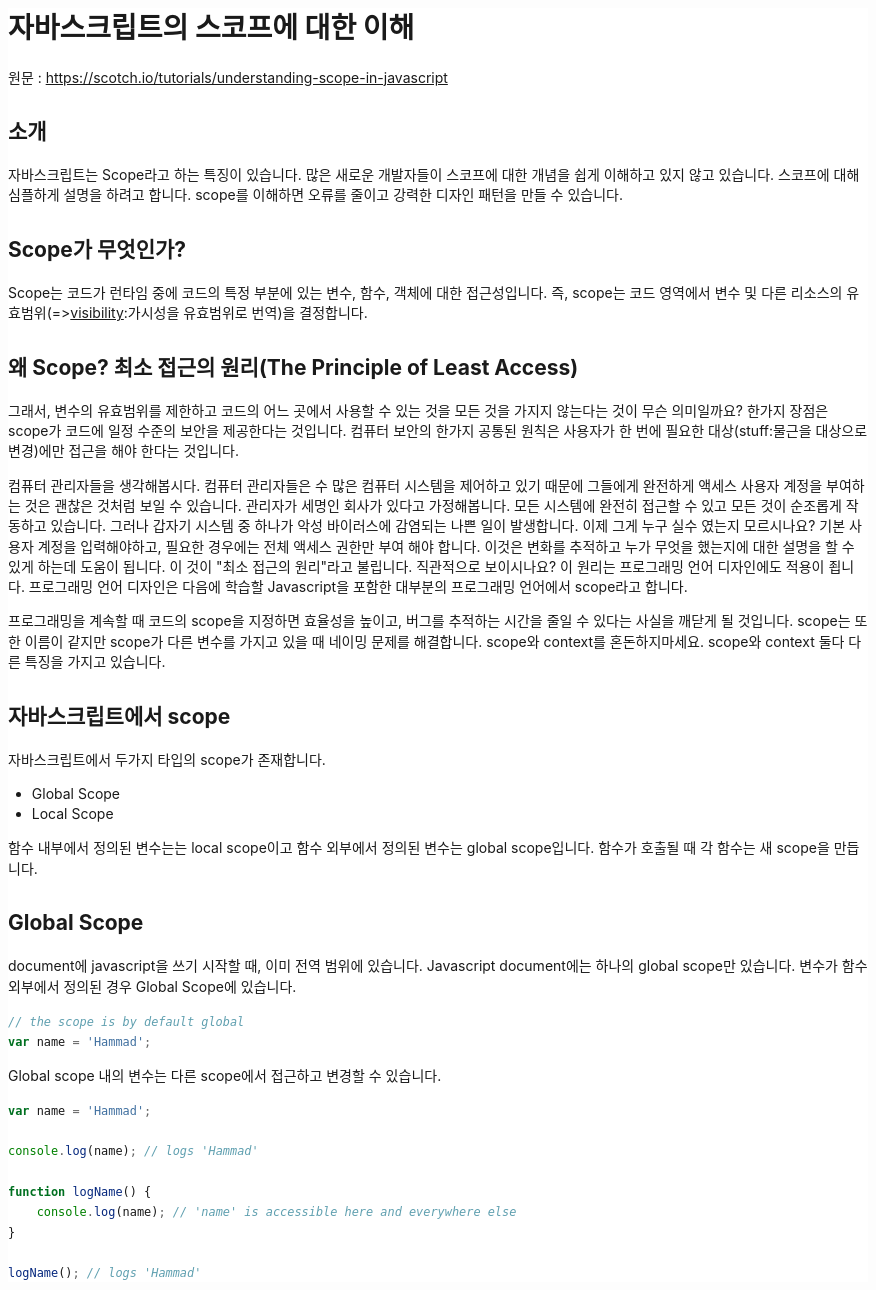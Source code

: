 # 자바스크립트의 스코프에 대한 이해

원문 : https://scotch.io/tutorials/understanding-scope-in-javascript

## 소개
자바스크립트는 Scope라고 하는 특징이 있습니다. 많은 새로운 개발자들이 스코프에 대한 개념을 쉽게 이해하고 있지 않고 있습니다. 스코프에 대해 심플하게 설명을 하려고 합니다. scope를 이해하면 오류를 줄이고 강력한 디자인 패턴을 만들 수 있습니다.

## Scope가 무엇인가?
Scope는 코드가 런타임 중에 코드의 특정 부분에 있는 변수, 함수, 객체에 대한 접근성입니다. 즉, scope는 코드 영역에서 변수 및 다른 리소스의 유효범위(=>[visibility](http://100.daum.net/encyclopedia/view/156XX52200065):가시성을 유효범위로 번역)을 결정합니다. 

## 왜 Scope? 최소 접근의 원리(The Principle of Least Access)
그래서, 변수의 유효범위를 제한하고 코드의 어느 곳에서 사용할 수 있는 것을 모든 것을 가지지 않는다는 것이 무슨 의미일까요?
한가지 장점은 scope가 코드에 일정 수준의 보안을 제공한다는 것입니다. 컴퓨터 보안의 한가지 공통된 원칙은 사용자가 한 번에 필요한 대상(stuff:물근을 대상으로 변경)에만 접근을 해야 한다는 것입니다. 

컴퓨터 관리자들을 생각해봅시다. 컴퓨터 관리자들은 수 많은 컴퓨터 시스템을 제어하고 있기 때문에 그들에게 완전하게 액세스 사용자 계정을 부여하는 것은 괜찮은 것처럼 보일 수 있습니다. 관리자가 세명인 회사가 있다고 가정해봅니다. 모든 시스템에 완전히 접근할 수 있고 모든 것이 순조롭게 작동하고 있습니다. 그러나 갑자기 시스템 중 하나가 악성 바이러스에 감염되는 나쁜 일이 발생합니다. 이제 그게 누구 실수 였는지 모르시나요? 기본 사용자 계정을 입력해야하고, 필요한 경우에는 전체 액세스 권한만 부여 해야 합니다. 이것은 변화를 추적하고 누가 무엇을 했는지에 대한 설명을 할 수 있게 하는데 도움이 됩니다. 이 것이 "최소 접근의 원리"라고 불립니다. 직관적으로 보이시나요? 이 원리는 프로그래밍 언어 디자인에도 적용이 죕니다. 프로그래밍 언어 디자인은 다음에 학습할 Javascript을 포함한 대부분의 프로그래밍 언어에서 scope라고 합니다.

프로그래밍을 계속할 때 코드의 scope을 지정하면 효율성을 높이고, 버그를 추적하는 시간을 줄일 수 있다는 사실을 깨닫게 될 것입니다. scope는 또한 이름이 같지만 scope가 다른 변수를 가지고 있을 때 네이밍 문제를 해결합니다. scope와 context를 혼돈하지마세요. scope와  context 둘다 다른 특징을 가지고 있습니다.

## 자바스크립트에서 scope 
자바스크립트에서 두가지 타입의 scope가 존재합니다. 
- Global Scope
- Local Scope

함수 내부에서 정의된 변수는는 local scope이고 함수 외부에서 정의된 변수는 global scope입니다. 함수가 호출될 때 각 함수는 새 scope을 만듭니다.

## Global Scope
document에 javascript을 쓰기 시작할 때, 이미 전역 범위에 있습니다. Javascript document에는 하나의 global scope만 있습니다. 변수가 함수 외부에서 정의된 경우 Global Scope에 있습니다.

```javascript
// the scope is by default global
var name = 'Hammad';
```
Global scope 내의 변수는 다른 scope에서 접근하고 변경할 수 있습니다.
```javascript
var name = 'Hammad';

console.log(name); // logs 'Hammad'

function logName() {
    console.log(name); // 'name' is accessible here and everywhere else
}

logName(); // logs 'Hammad'
```
